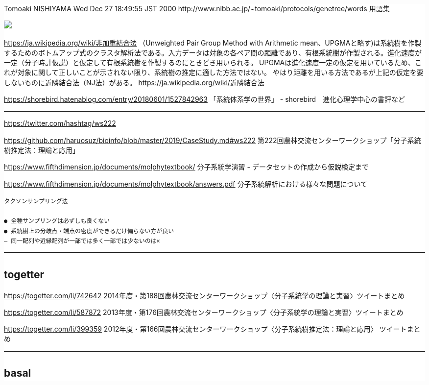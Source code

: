 Tomoaki NISHIYAMA
Wed Dec 27 18:49:55 JST 2000
http://www.nibb.ac.jp/~tomoaki/protocols/genetree/words
用語集

![](http://www.nibb.ac.jp/~tomoaki/protocols/genetree/three-topologies.gif)



https://ja.wikipedia.org/wiki/非加重結合法
（Unweighted Pair Group Method with Arithmetic mean、UPGMAと略す)は系統樹を作製するためのボトムアップ式のクラスタ解析法である。入力データは対象の各ペア間の距離であり、有根系統樹が作製される。進化速度が一定（分子時計仮説）と仮定して有根系統樹を作製するのにときどき用いられる。
UPGMAは進化速度一定の仮定を用いているため、これが対象に関して正しいことが示されない限り、系統樹の推定に適した方法ではない。
やはり距離を用いる方法であるが上記の仮定を要しないものに近隣結合法（NJ法）がある。
https://ja.wikipedia.org/wiki/近隣結合法

https://shorebird.hatenablog.com/entry/20180601/1527842963
「系統体系学の世界」 - shorebird　進化心理学中心の書評など



----------

https://twitter.com/hashtag/ws222

https://github.com/haruosuz/bioinfo/blob/master/2019/CaseStudy.md#ws222
第222回農林交流センターワークショップ「分子系統樹推定法：理論と応用」

https://www.fifthdimension.jp/documents/molphytextbook/
分子系統学演習 - データセットの作成から仮説検定まで

https://www.fifthdimension.jp/documents/molphytextbook/answers.pdf
分子系統解析における様々な問題について
```
タクソンサンプリング法

● 全種サンプリングは必ずしも良くない
● 系統樹上の分岐点・端点の密度ができるだけ偏らない方が良い
– 同一配列や近縁配列が一部では多く一部では少ないのは×
```

----------
## togetter

https://togetter.com/li/742642
2014年度・第188回農林交流センターワークショップ〈分子系統学の理論と実習〉ツイートまとめ

https://togetter.com/li/587872
2013年度・第176回農林交流センターワークショップ〈分子系統学の理論と実習〉ツイートまとめ

https://togetter.com/li/399359
2012年度・第166回農林交流センターワークショップ〈分子系統樹推定法：理論と応用〉 ツイートまとめ


----------
## basal
